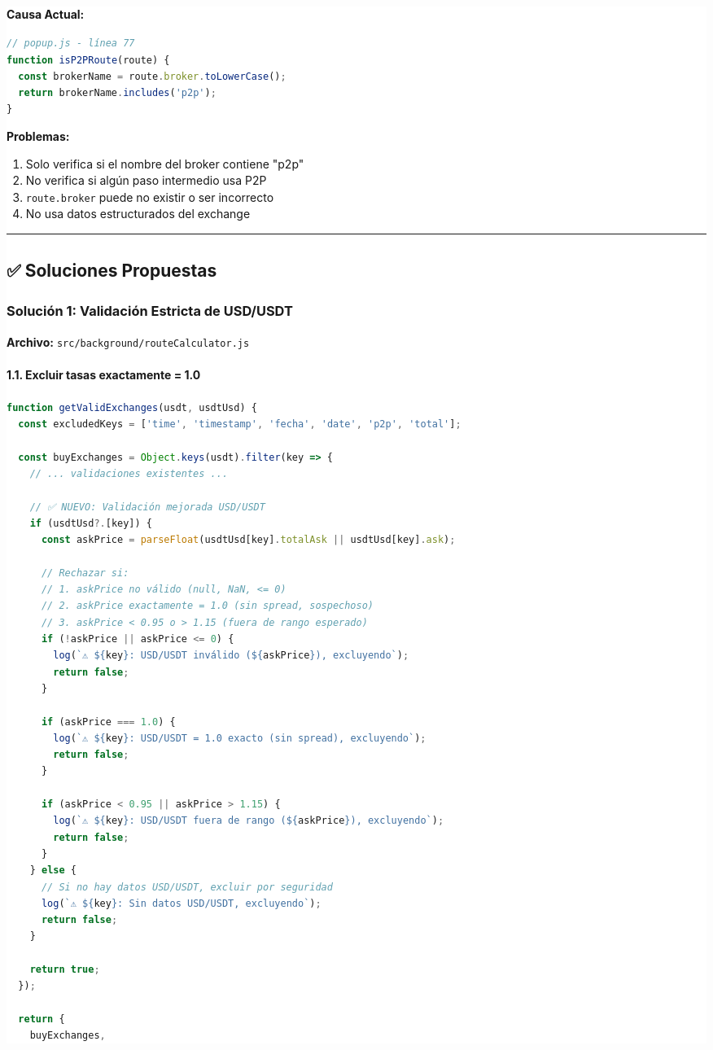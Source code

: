 **Causa Actual:**
```javascript
// popup.js - línea 77
function isP2PRoute(route) {
  const brokerName = route.broker.toLowerCase();
  return brokerName.includes('p2p');
}
```

**Problemas:**
1. Solo verifica si el nombre del broker contiene "p2p"
2. No verifica si algún paso intermedio usa P2P
3. `route.broker` puede no existir o ser incorrecto
4. No usa datos estructurados del exchange

---

## ✅ Soluciones Propuestas

### Solución 1: Validación Estricta de USD/USDT

**Archivo:** `src/background/routeCalculator.js`

#### 1.1. Excluir tasas exactamente = 1.0

```javascript
function getValidExchanges(usdt, usdtUsd) {
  const excludedKeys = ['time', 'timestamp', 'fecha', 'date', 'p2p', 'total'];

  const buyExchanges = Object.keys(usdt).filter(key => {
    // ... validaciones existentes ...

    // ✅ NUEVO: Validación mejorada USD/USDT
    if (usdtUsd?.[key]) {
      const askPrice = parseFloat(usdtUsd[key].totalAsk || usdtUsd[key].ask);
      
      // Rechazar si:
      // 1. askPrice no válido (null, NaN, <= 0)
      // 2. askPrice exactamente = 1.0 (sin spread, sospechoso)
      // 3. askPrice < 0.95 o > 1.15 (fuera de rango esperado)
      if (!askPrice || askPrice <= 0) {
        log(`⚠️ ${key}: USD/USDT inválido (${askPrice}), excluyendo`);
        return false;
      }
      
      if (askPrice === 1.0) {
        log(`⚠️ ${key}: USD/USDT = 1.0 exacto (sin spread), excluyendo`);
        return false;
      }
      
      if (askPrice < 0.95 || askPrice > 1.15) {
        log(`⚠️ ${key}: USD/USDT fuera de rango (${askPrice}), excluyendo`);
        return false;
      }
    } else {
      // Si no hay datos USD/USDT, excluir por seguridad
      log(`⚠️ ${key}: Sin datos USD/USDT, excluyendo`);
      return false;
    }

    return true;
  });

  return {
    buyExchanges,
```